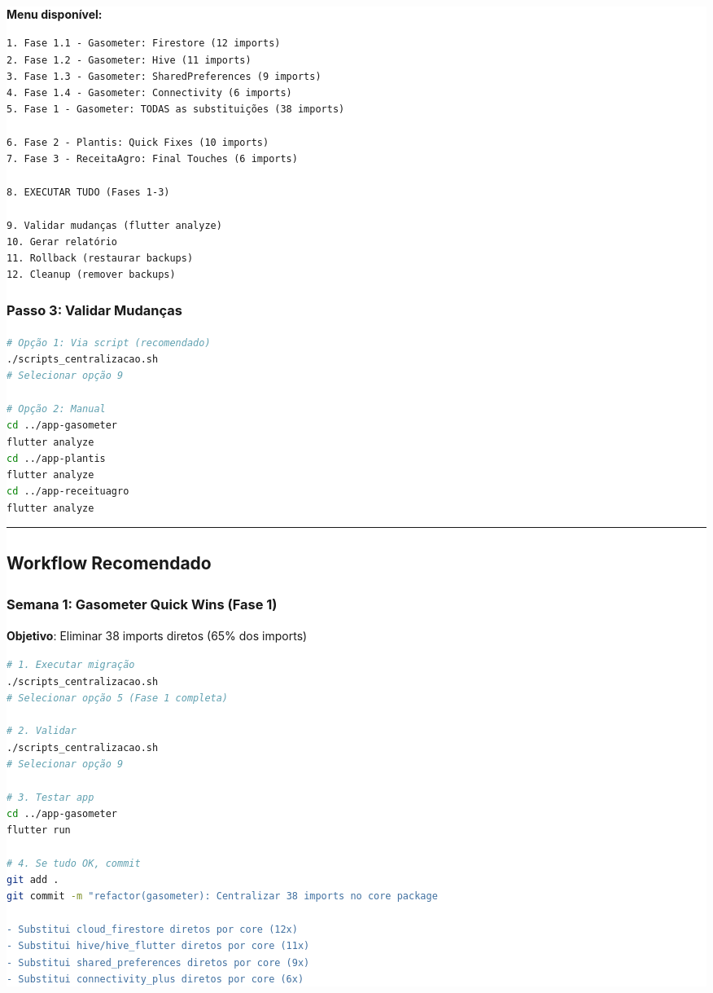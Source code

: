 **Menu disponível:**
```
1. Fase 1.1 - Gasometer: Firestore (12 imports)
2. Fase 1.2 - Gasometer: Hive (11 imports)
3. Fase 1.3 - Gasometer: SharedPreferences (9 imports)
4. Fase 1.4 - Gasometer: Connectivity (6 imports)
5. Fase 1 - Gasometer: TODAS as substituições (38 imports)

6. Fase 2 - Plantis: Quick Fixes (10 imports)
7. Fase 3 - ReceitaAgro: Final Touches (6 imports)

8. EXECUTAR TUDO (Fases 1-3)

9. Validar mudanças (flutter analyze)
10. Gerar relatório
11. Rollback (restaurar backups)
12. Cleanup (remover backups)
```

### Passo 3: Validar Mudanças

```bash
# Opção 1: Via script (recomendado)
./scripts_centralizacao.sh
# Selecionar opção 9

# Opção 2: Manual
cd ../app-gasometer
flutter analyze
cd ../app-plantis
flutter analyze
cd ../app-receituagro
flutter analyze
```

---

## Workflow Recomendado

### Semana 1: Gasometer Quick Wins (Fase 1)

**Objetivo**: Eliminar 38 imports diretos (65% dos imports)

```bash
# 1. Executar migração
./scripts_centralizacao.sh
# Selecionar opção 5 (Fase 1 completa)

# 2. Validar
./scripts_centralizacao.sh
# Selecionar opção 9

# 3. Testar app
cd ../app-gasometer
flutter run

# 4. Se tudo OK, commit
git add .
git commit -m "refactor(gasometer): Centralizar 38 imports no core package

- Substitui cloud_firestore diretos por core (12x)
- Substitui hive/hive_flutter diretos por core (11x)
- Substitui shared_preferences diretos por core (9x)
- Substitui connectivity_plus diretos por core (6x)

```